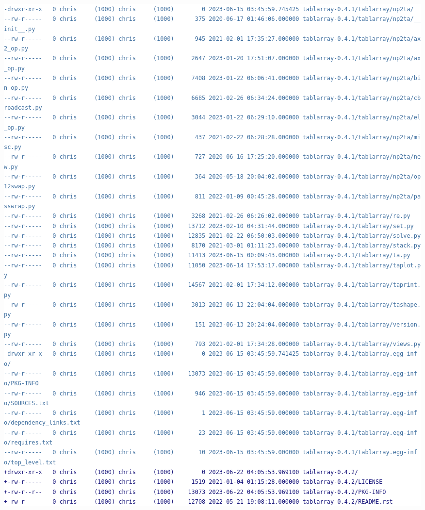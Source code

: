 ```diff
-drwxr-xr-x   0 chris     (1000) chris     (1000)        0 2023-06-15 03:45:59.745425 tablarray-0.4.1/tablarray/np2ta/
--rw-r-----   0 chris     (1000) chris     (1000)      375 2020-06-17 01:46:06.000000 tablarray-0.4.1/tablarray/np2ta/__init__.py
--rw-r-----   0 chris     (1000) chris     (1000)      945 2021-02-01 17:35:27.000000 tablarray-0.4.1/tablarray/np2ta/ax2_op.py
--rw-r-----   0 chris     (1000) chris     (1000)     2647 2023-01-20 17:51:07.000000 tablarray-0.4.1/tablarray/np2ta/ax_op.py
--rw-r-----   0 chris     (1000) chris     (1000)     7408 2023-01-22 06:06:41.000000 tablarray-0.4.1/tablarray/np2ta/bin_op.py
--rw-r-----   0 chris     (1000) chris     (1000)     6685 2021-02-26 06:34:24.000000 tablarray-0.4.1/tablarray/np2ta/cbroadcast.py
--rw-r-----   0 chris     (1000) chris     (1000)     3044 2023-01-22 06:29:10.000000 tablarray-0.4.1/tablarray/np2ta/el_op.py
--rw-r-----   0 chris     (1000) chris     (1000)      437 2021-02-22 06:28:28.000000 tablarray-0.4.1/tablarray/np2ta/misc.py
--rw-r-----   0 chris     (1000) chris     (1000)      727 2020-06-16 17:25:20.000000 tablarray-0.4.1/tablarray/np2ta/new.py
--rw-r-----   0 chris     (1000) chris     (1000)      364 2020-05-18 20:04:02.000000 tablarray-0.4.1/tablarray/np2ta/op12swap.py
--rw-r-----   0 chris     (1000) chris     (1000)      811 2022-01-09 00:45:28.000000 tablarray-0.4.1/tablarray/np2ta/passwrap.py
--rw-r-----   0 chris     (1000) chris     (1000)     3268 2021-02-26 06:26:02.000000 tablarray-0.4.1/tablarray/re.py
--rw-r-----   0 chris     (1000) chris     (1000)    13712 2023-02-10 04:31:44.000000 tablarray-0.4.1/tablarray/set.py
--rw-r-----   0 chris     (1000) chris     (1000)    12835 2021-02-22 06:50:03.000000 tablarray-0.4.1/tablarray/solve.py
--rw-r-----   0 chris     (1000) chris     (1000)     8170 2021-03-01 01:11:23.000000 tablarray-0.4.1/tablarray/stack.py
--rw-r-----   0 chris     (1000) chris     (1000)    11413 2023-06-15 00:09:43.000000 tablarray-0.4.1/tablarray/ta.py
--rw-r-----   0 chris     (1000) chris     (1000)    11050 2023-06-14 17:53:17.000000 tablarray-0.4.1/tablarray/taplot.py
--rw-r-----   0 chris     (1000) chris     (1000)    14567 2021-02-01 17:34:12.000000 tablarray-0.4.1/tablarray/taprint.py
--rw-r-----   0 chris     (1000) chris     (1000)     3013 2023-06-13 22:04:04.000000 tablarray-0.4.1/tablarray/tashape.py
--rw-r-----   0 chris     (1000) chris     (1000)      151 2023-06-13 20:24:04.000000 tablarray-0.4.1/tablarray/version.py
--rw-r-----   0 chris     (1000) chris     (1000)      793 2021-02-01 17:34:28.000000 tablarray-0.4.1/tablarray/views.py
-drwxr-xr-x   0 chris     (1000) chris     (1000)        0 2023-06-15 03:45:59.741425 tablarray-0.4.1/tablarray.egg-info/
--rw-r-----   0 chris     (1000) chris     (1000)    13073 2023-06-15 03:45:59.000000 tablarray-0.4.1/tablarray.egg-info/PKG-INFO
--rw-r-----   0 chris     (1000) chris     (1000)      946 2023-06-15 03:45:59.000000 tablarray-0.4.1/tablarray.egg-info/SOURCES.txt
--rw-r-----   0 chris     (1000) chris     (1000)        1 2023-06-15 03:45:59.000000 tablarray-0.4.1/tablarray.egg-info/dependency_links.txt
--rw-r-----   0 chris     (1000) chris     (1000)       23 2023-06-15 03:45:59.000000 tablarray-0.4.1/tablarray.egg-info/requires.txt
--rw-r-----   0 chris     (1000) chris     (1000)       10 2023-06-15 03:45:59.000000 tablarray-0.4.1/tablarray.egg-info/top_level.txt
+drwxr-xr-x   0 chris     (1000) chris     (1000)        0 2023-06-22 04:05:53.969100 tablarray-0.4.2/
+-rw-r-----   0 chris     (1000) chris     (1000)     1519 2021-01-04 01:15:28.000000 tablarray-0.4.2/LICENSE
+-rw-r--r--   0 chris     (1000) chris     (1000)    13073 2023-06-22 04:05:53.969100 tablarray-0.4.2/PKG-INFO
+-rw-r-----   0 chris     (1000) chris     (1000)    12708 2022-05-21 19:08:11.000000 tablarray-0.4.2/README.rst
```